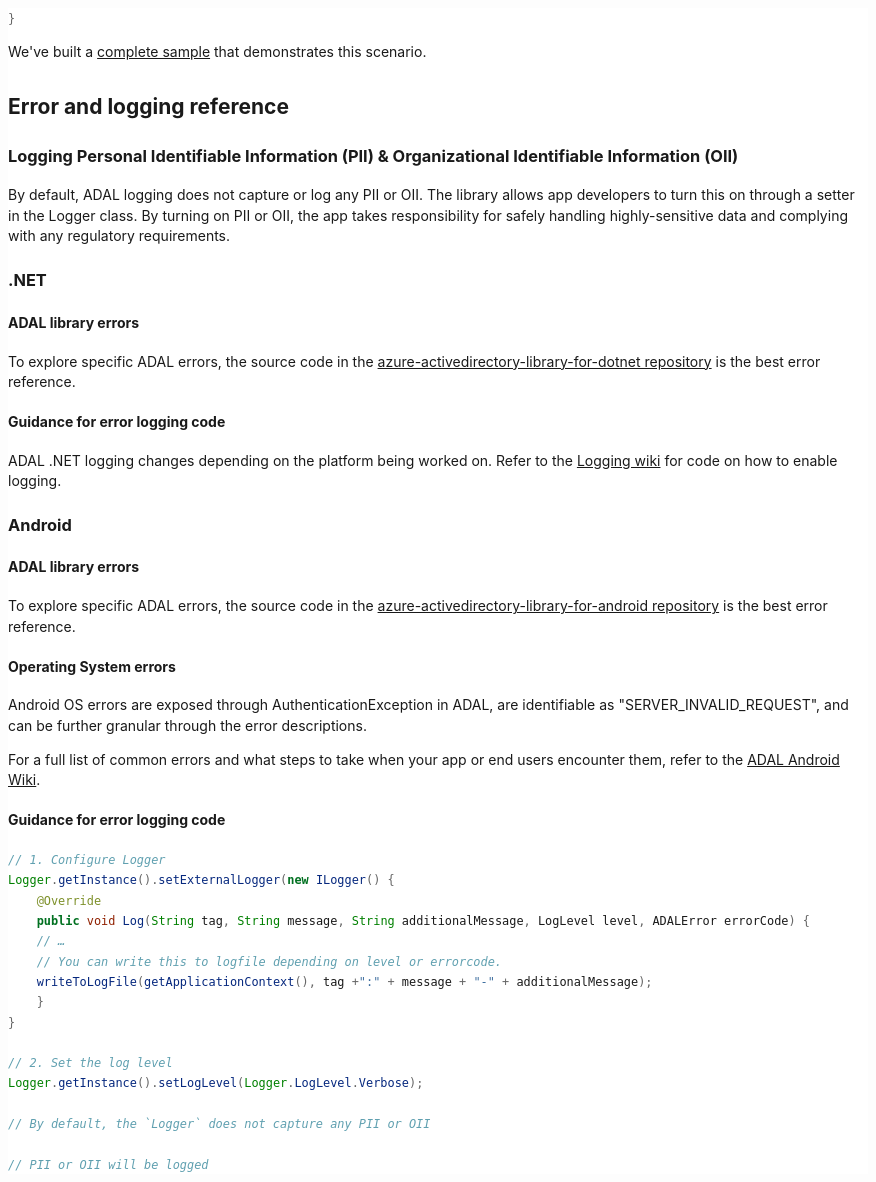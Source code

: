 ```csharp
}
```

We've built a [complete sample](https://github.com/Azure-Samples/active-directory-dotnet-webapi-onbehalfof-ca) that demonstrates this scenario.

## Error and logging reference

### Logging Personal Identifiable Information (PII) & Organizational Identifiable Information (OII)
By default, ADAL logging does not capture or log any PII or OII. The library allows app developers to turn this on through a setter in the Logger class. By turning on PII or OII, the app takes responsibility for safely handling highly-sensitive data and complying with any regulatory requirements.

### .NET

#### ADAL library errors

To explore specific ADAL errors, the source code in the [azure-activedirectory-library-for-dotnet repository](https://github.com/AzureAD/azure-activedirectory-library-for-dotnet/blob/8f6d560fbede2247ec0e217a21f6929d4375dcaa/src/ADAL.PCL/Utilities/Constants.cs#L58) is the best error reference.

#### Guidance for error logging code

ADAL .NET logging changes depending on the platform being worked on. Refer to the [Logging wiki](https://github.com/AzureAD/azure-activedirectory-library-for-dotnet/wiki/Logging-in-ADAL.Net) for code on how to enable logging.

### Android

#### ADAL library errors

To explore specific ADAL errors, the source code in the [azure-activedirectory-library-for-android repository](https://github.com/AzureAD/azure-activedirectory-library-for-android/blob/dev/adal/src/main/java/com/microsoft/aad/adal/ADALError.java#L33) is the best error reference.

#### Operating System errors

Android OS errors are exposed through AuthenticationException in ADAL, are identifiable as "SERVER_INVALID_REQUEST", and can be further granular through the error descriptions. 

For a full list of common errors and what steps to take when your app or end users encounter them, refer to the [ADAL Android Wiki](https://github.com/AzureAD/azure-activedirectory-library-for-android/wiki). 

#### Guidance for error logging code

```java
// 1. Configure Logger
Logger.getInstance().setExternalLogger(new ILogger() {
    @Override
    public void Log(String tag, String message, String additionalMessage, LogLevel level, ADALError errorCode) {
    // …
    // You can write this to logfile depending on level or errorcode.
    writeToLogFile(getApplicationContext(), tag +":" + message + "-" + additionalMessage);
    }
}

// 2. Set the log level
Logger.getInstance().setLogLevel(Logger.LogLevel.Verbose);

// By default, the `Logger` does not capture any PII or OII

// PII or OII will be logged
```
